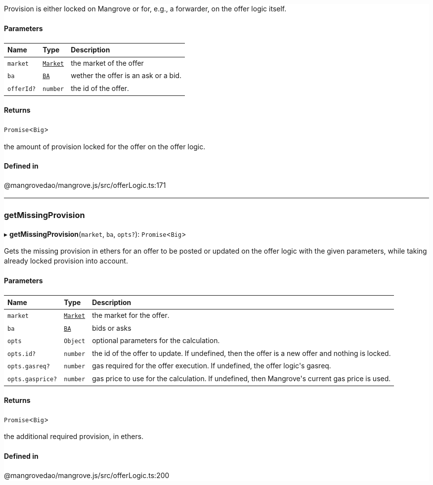 Provision is either locked on Mangrove or for, e.g., a forwarder, on the offer logic itself.

#### Parameters

| Name | Type | Description |
| :------ | :------ | :------ |
| `market` | [`Market`](Market.md) | the market of the offer |
| `ba` | [`BA`](../namespaces/Market-1.md#ba) | wether the offer is an ask or a bid. |
| `offerId?` | `number` | the id of the offer. |

#### Returns

`Promise`<`Big`\>

the amount of provision locked for the offer on the offer logic.

#### Defined in

@mangrovedao/mangrove.js/src/offerLogic.ts:171

___

### <a id="getmissingprovision" name="getmissingprovision"></a> getMissingProvision

▸ **getMissingProvision**(`market`, `ba`, `opts?`): `Promise`<`Big`\>

Gets the missing provision in ethers for an offer to be posted or updated on the offer logic with the given parameters, while taking already locked provision into account.

#### Parameters

| Name | Type | Description |
| :------ | :------ | :------ |
| `market` | [`Market`](Market.md) | the market for the offer. |
| `ba` | [`BA`](../namespaces/Market-1.md#ba) | bids or asks |
| `opts` | `Object` | optional parameters for the calculation. |
| `opts.id?` | `number` | the id of the offer to update. If undefined, then the offer is a new offer and nothing is locked. |
| `opts.gasreq?` | `number` | gas required for the offer execution. If undefined, the offer logic's gasreq. |
| `opts.gasprice?` | `number` | gas price to use for the calculation. If undefined, then Mangrove's current gas price is used. |

#### Returns

`Promise`<`Big`\>

the additional required provision, in ethers.

#### Defined in

@mangrovedao/mangrove.js/src/offerLogic.ts:200
